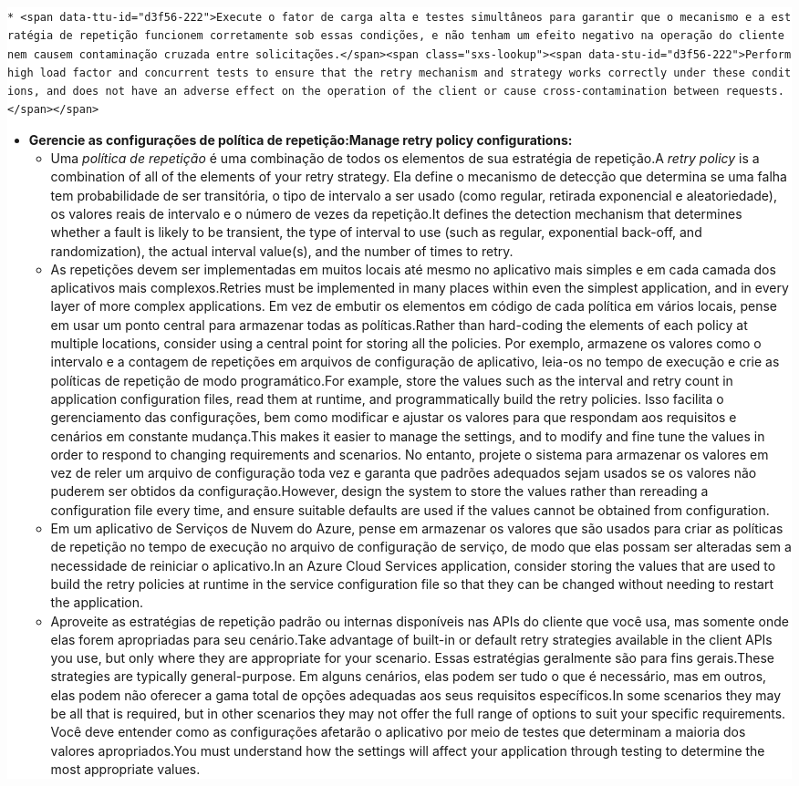     * <span data-ttu-id="d3f56-222">Execute o fator de carga alta e testes simultâneos para garantir que o mecanismo e a estratégia de repetição funcionem corretamente sob essas condições, e não tenham um efeito negativo na operação do cliente nem causem contaminação cruzada entre solicitações.</span><span class="sxs-lookup"><span data-stu-id="d3f56-222">Perform high load factor and concurrent tests to ensure that the retry mechanism and strategy works correctly under these conditions, and does not have an adverse effect on the operation of the client or cause cross-contamination between requests.</span></span>
* <span data-ttu-id="d3f56-223">**Gerencie as configurações de política de repetição:**</span><span class="sxs-lookup"><span data-stu-id="d3f56-223">**Manage retry policy configurations:**</span></span>
  * <span data-ttu-id="d3f56-224">Uma *política de repetição* é uma combinação de todos os elementos de sua estratégia de repetição.</span><span class="sxs-lookup"><span data-stu-id="d3f56-224">A *retry policy* is a combination of all of the elements of your retry strategy.</span></span> <span data-ttu-id="d3f56-225">Ela define o mecanismo de detecção que determina se uma falha tem probabilidade de ser transitória, o tipo de intervalo a ser usado (como regular, retirada exponencial e aleatoriedade), os valores reais de intervalo e o número de vezes da repetição.</span><span class="sxs-lookup"><span data-stu-id="d3f56-225">It defines the detection mechanism that determines whether a fault is likely to be transient, the type of interval to use (such as regular, exponential back-off, and randomization), the actual interval value(s), and the number of times to retry.</span></span>
  * <span data-ttu-id="d3f56-226">As repetições devem ser implementadas em muitos locais até mesmo no aplicativo mais simples e em cada camada dos aplicativos mais complexos.</span><span class="sxs-lookup"><span data-stu-id="d3f56-226">Retries must be implemented in many places within even the simplest application, and in every layer of more complex applications.</span></span> <span data-ttu-id="d3f56-227">Em vez de embutir os elementos em código de cada política em vários locais, pense em usar um ponto central para armazenar todas as políticas.</span><span class="sxs-lookup"><span data-stu-id="d3f56-227">Rather than hard-coding the elements of each policy at multiple locations, consider using a central point for storing all the policies.</span></span> <span data-ttu-id="d3f56-228">Por exemplo, armazene os valores como o intervalo e a contagem de repetições em arquivos de configuração de aplicativo, leia-os no tempo de execução e crie as políticas de repetição de modo programático.</span><span class="sxs-lookup"><span data-stu-id="d3f56-228">For example, store the values such as the interval and retry count in application configuration files, read them at runtime, and programmatically build the retry policies.</span></span> <span data-ttu-id="d3f56-229">Isso facilita o gerenciamento das configurações, bem como modificar e ajustar os valores para que respondam aos requisitos e cenários em constante mudança.</span><span class="sxs-lookup"><span data-stu-id="d3f56-229">This makes it easier to manage the settings, and to modify and fine tune the values in order to respond to changing requirements and scenarios.</span></span> <span data-ttu-id="d3f56-230">No entanto, projete o sistema para armazenar os valores em vez de reler um arquivo de configuração toda vez e garanta que padrões adequados sejam usados se os valores não puderem ser obtidos da configuração.</span><span class="sxs-lookup"><span data-stu-id="d3f56-230">However, design the system to store the values rather than rereading a configuration file every time, and ensure suitable defaults are used if the values cannot be obtained from configuration.</span></span>
  * <span data-ttu-id="d3f56-231">Em um aplicativo de Serviços de Nuvem do Azure, pense em armazenar os valores que são usados para criar as políticas de repetição no tempo de execução no arquivo de configuração de serviço, de modo que elas possam ser alteradas sem a necessidade de reiniciar o aplicativo.</span><span class="sxs-lookup"><span data-stu-id="d3f56-231">In an Azure Cloud Services application, consider storing the values that are used to build the retry policies at runtime in the service configuration file so that they can be changed without needing to restart the application.</span></span>
  * <span data-ttu-id="d3f56-232">Aproveite as estratégias de repetição padrão ou internas disponíveis nas APIs do cliente que você usa, mas somente onde elas forem apropriadas para seu cenário.</span><span class="sxs-lookup"><span data-stu-id="d3f56-232">Take advantage of built-in or default retry strategies available in the client APIs you use, but only where they are appropriate for your scenario.</span></span> <span data-ttu-id="d3f56-233">Essas estratégias geralmente são para fins gerais.</span><span class="sxs-lookup"><span data-stu-id="d3f56-233">These strategies are typically general-purpose.</span></span> <span data-ttu-id="d3f56-234">Em alguns cenários, elas podem ser tudo o que é necessário, mas em outros, elas podem não oferecer a gama total de opções adequadas aos seus requisitos específicos.</span><span class="sxs-lookup"><span data-stu-id="d3f56-234">In some scenarios they may be all that is required, but in other scenarios they may not offer the full range of options to suit your specific requirements.</span></span> <span data-ttu-id="d3f56-235">Você deve entender como as configurações afetarão o aplicativo por meio de testes que determinam a maioria dos valores apropriados.</span><span class="sxs-lookup"><span data-stu-id="d3f56-235">You must understand how the settings will affect your application through testing to determine the most appropriate values.</span></span>
